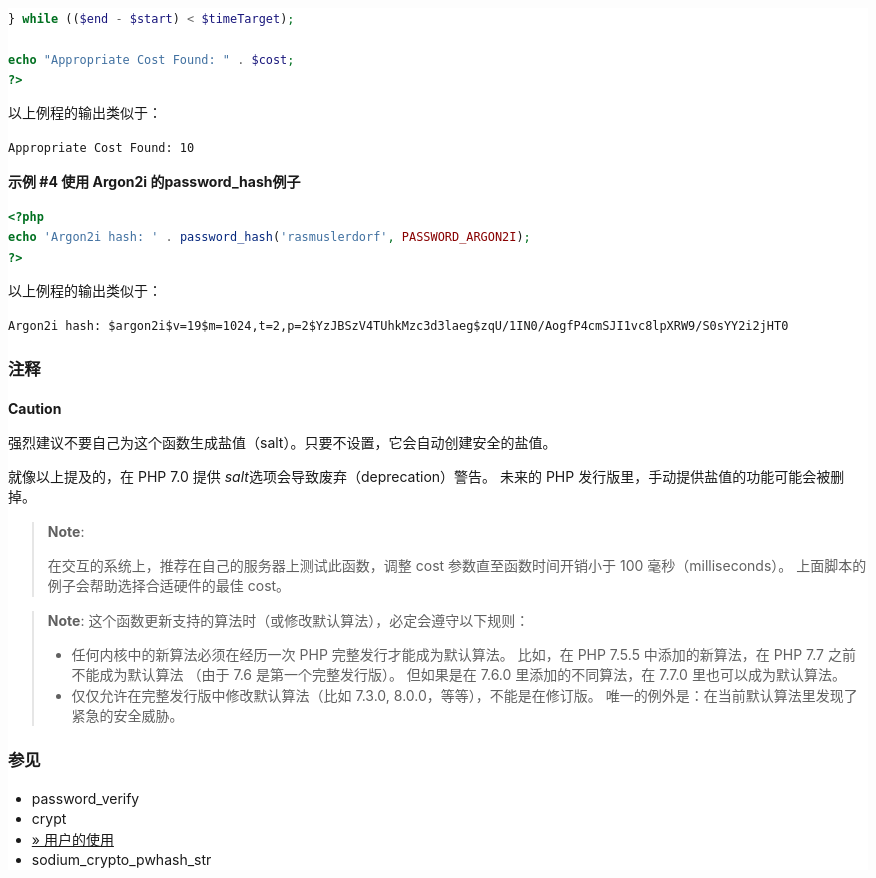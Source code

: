 ``` php
} while (($end - $start) < $timeTarget);

echo "Appropriate Cost Found: " . $cost;
?>
```

以上例程的输出类似于：

    Appropriate Cost Found: 10

**示例 \#4 使用 Argon2i 的<span
class="function">password\_hash</span>例子**

``` php
<?php
echo 'Argon2i hash: ' . password_hash('rasmuslerdorf', PASSWORD_ARGON2I);
?>
```

以上例程的输出类似于：

    Argon2i hash: $argon2i$v=19$m=1024,t=2,p=2$YzJBSzV4TUhkMzc3d3laeg$zqU/1IN0/AogfP4cmSJI1vc8lpXRW9/S0sYY2i2jHT0

### 注释

**Caution**

强烈建议不要自己为这个函数生成盐值（salt）。只要不设置，它会自动创建安全的盐值。

就像以上提及的，在 PHP 7.0 提供
*salt*选项会导致废弃（deprecation）警告。 未来的 PHP
发行版里，手动提供盐值的功能可能会被删掉。

> **Note**:
>
> 在交互的系统上，推荐在自己的服务器上测试此函数，调整 cost
> 参数直至函数时间开销小于 100 毫秒（milliseconds）。
> 上面脚本的例子会帮助选择合适硬件的最佳 cost。

> **Note**: <span class="simpara">
> 这个函数更新支持的算法时（或修改默认算法），必定会遵守以下规则：
> </span>
>
> -   <span class="simpara"> 任何内核中的新算法必须在经历一次 PHP
>     完整发行才能成为默认算法。 比如，在 PHP 7.5.5 中添加的新算法，在
>     PHP 7.7 之前不能成为默认算法 （由于 7.6 是第一个完整发行版）。
>     但如果是在 7.6.0 里添加的不同算法，在 7.7.0 里也可以成为默认算法。
>     </span>
> -   <span class="simpara"> 仅仅允许在完整发行版中修改默认算法（比如
>     7.3.0, 8.0.0，等等），不能是在修订版。
>     唯一的例外是：在当前默认算法里发现了紧急的安全威胁。 </span>

### 参见

-   <span class="function">password\_verify</span>
-   <span class="function">crypt</span>
-   <a href="https://github.com/ircmaxell/password_compat" class="link external">» 用户的使用</a>
-   <span class="function">sodium\_crypto\_pwhash\_str</span>
